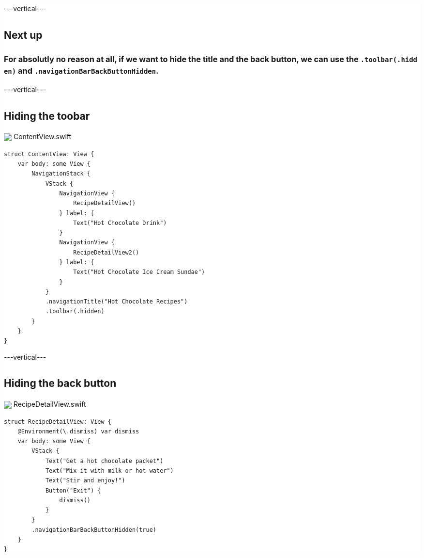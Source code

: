 ---vertical---

## Next up
### For absolutly no reason at all, if we want to hide the title and the back button, we can use the `.toolbar(.hidden)` and `.navigationBarBackButtonHidden`.

---vertical---

## Hiding the toobar

<p><img src="/assets/swift-logo.svg" style="margin-bottom: -4px" height="32px"> ContentView.swift</p>

```swift[17]
struct ContentView: View {
    var body: some View {
        NavigationStack {
            VStack {
                NavigationView {
                    RecipeDetailView()
                } label: {
                    Text("Hot Chocolate Drink")
                }
                NavigationView {
                    RecipeDetailView2()
                } label: {
                    Text("Hot Chocolate Ice Cream Sundae")
                }
            }
            .navigationTitle("Hot Chocolate Recipes")
            .toolbar(.hidden)
        }
    }
}
```

---vertical---

## Hiding the back button

<p><img src="/assets/swift-logo.svg" style="margin-bottom: -4px" height="32px"> RecipeDetailView.swift</p>

```swift[12]
struct RecipeDetailView: View {
    @Environment(\.dismiss) var dismiss
    var body: some View {
        VStack {
            Text("Get a hot chocolate packet")
            Text("Mix it with milk or hot water")
            Text("Stir and enjoy!")
            Button("Exit") {
                dismiss()
            }
        }
        .navigationBarBackButtonHidden(true)
    }
}
```
